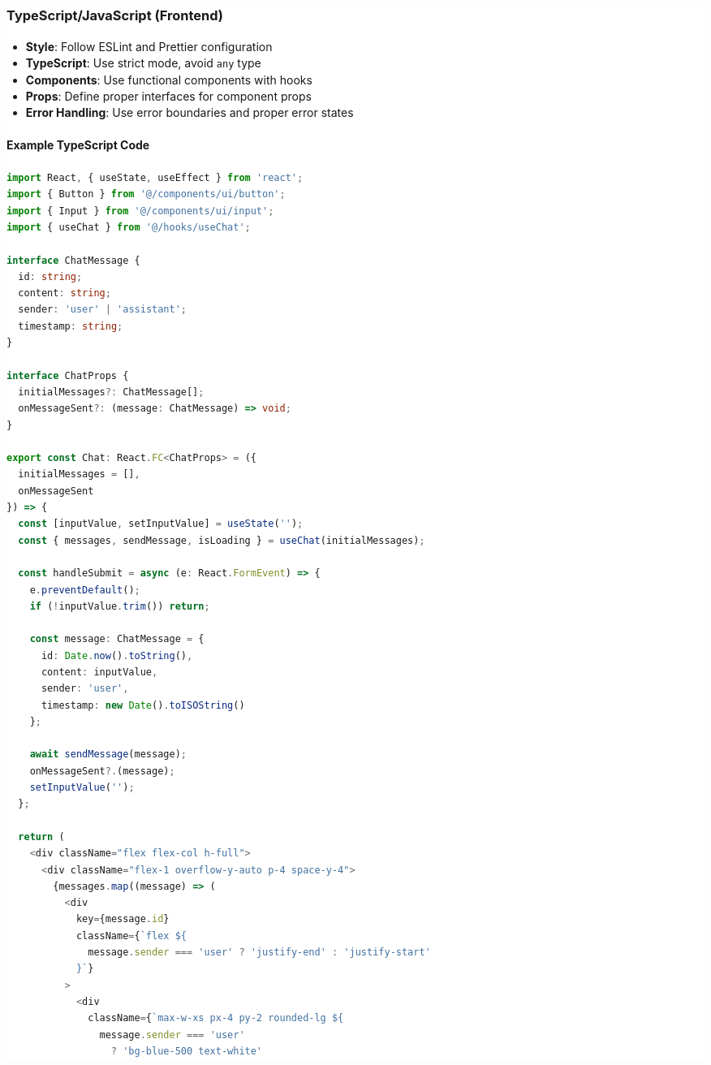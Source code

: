 ### TypeScript/JavaScript (Frontend)
- **Style**: Follow ESLint and Prettier configuration
- **TypeScript**: Use strict mode, avoid `any` type
- **Components**: Use functional components with hooks
- **Props**: Define proper interfaces for component props
- **Error Handling**: Use error boundaries and proper error states

#### Example TypeScript Code
```typescript
import React, { useState, useEffect } from 'react';
import { Button } from '@/components/ui/button';
import { Input } from '@/components/ui/input';
import { useChat } from '@/hooks/useChat';

interface ChatMessage {
  id: string;
  content: string;
  sender: 'user' | 'assistant';
  timestamp: string;
}

interface ChatProps {
  initialMessages?: ChatMessage[];
  onMessageSent?: (message: ChatMessage) => void;
}

export const Chat: React.FC<ChatProps> = ({ 
  initialMessages = [], 
  onMessageSent 
}) => {
  const [inputValue, setInputValue] = useState('');
  const { messages, sendMessage, isLoading } = useChat(initialMessages);

  const handleSubmit = async (e: React.FormEvent) => {
    e.preventDefault();
    if (!inputValue.trim()) return;

    const message: ChatMessage = {
      id: Date.now().toString(),
      content: inputValue,
      sender: 'user',
      timestamp: new Date().toISOString()
    };

    await sendMessage(message);
    onMessageSent?.(message);
    setInputValue('');
  };

  return (
    <div className="flex flex-col h-full">
      <div className="flex-1 overflow-y-auto p-4 space-y-4">
        {messages.map((message) => (
          <div
            key={message.id}
            className={`flex ${
              message.sender === 'user' ? 'justify-end' : 'justify-start'
            }`}
          >
            <div
              className={`max-w-xs px-4 py-2 rounded-lg ${
                message.sender === 'user'
                  ? 'bg-blue-500 text-white'
```